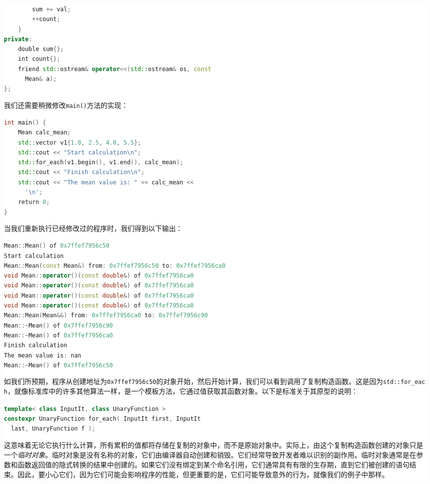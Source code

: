 ```cpp
        sum += val;
        ++count;
    }
private:
    double sum{};
    int count{};
    friend std::ostream& operator<<(std::ostream& os, const
      Mean& a);
};
```

我们还需要稍微修改`main()`方法的实现：

```cpp
int main() {
    Mean calc_mean;
    std::vector v1{1.0, 2.5, 4.0, 5.5};
    std::cout << "Start calculation\n";
    std::for_each(v1.begin(), v1.end(), calc_mean);
    std::cout << "Finish calculation\n";
    std::cout << "The mean value is: " << calc_mean <<
      '\n';
    return 0;
}
```

当我们重新执行已经修改过的程序时，我们得到以下输出：

```cpp
Mean::Mean() of 0x7ffef7956c50
Start calculation
Mean::Mean(const Mean&) from: 0x7ffef7956c50 to: 0x7ffef7956ca0
void Mean::operator()(const double&) of 0x7ffef7956ca0
void Mean::operator()(const double&) of 0x7ffef7956ca0
void Mean::operator()(const double&) of 0x7ffef7956ca0
void Mean::operator()(const double&) of 0x7ffef7956ca0
Mean::Mean(Mean&&) from: 0x7ffef7956ca0 to: 0x7ffef7956c90
Mean::~Mean() of 0x7ffef7956c90
Mean::~Mean() of 0x7ffef7956ca0
Finish calculation
The mean value is: nan
Mean::~Mean() of 0x7ffef7956c50
```

如我们所预期，程序从创建地址为`0x7ffef7956c50`的对象开始，然后开始计算，我们可以看到调用了复制构造函数。这是因为`std::for_each`，就像标准库中的许多其他算法一样，是一个模板方法，它通过值获取其函数对象。以下是标准关于其原型的说明：

```cpp
template< class InputIt, class UnaryFunction >
constexpr UnaryFunction for_each( InputIt first, InputIt
  last, UnaryFunction f );
```

这意味着无论它执行什么计算，所有累积的值都将存储在复制的对象中，而不是原始对象中。实际上，由这个复制构造函数创建的对象只是一个*临时对象*。临时对象是没有名称的对象，它们由编译器自动创建和销毁。它们经常导致开发者难以识别的副作用。临时对象通常是在参数和函数返回值的隐式转换的结果中创建的。如果它们没有绑定到某个命名引用，它们通常具有有限的生存期，直到它们被创建的语句结束。因此，要小心它们，因为它们可能会影响程序的性能，但更重要的是，它们可能导致意外的行为，就像我们的例子中那样。
